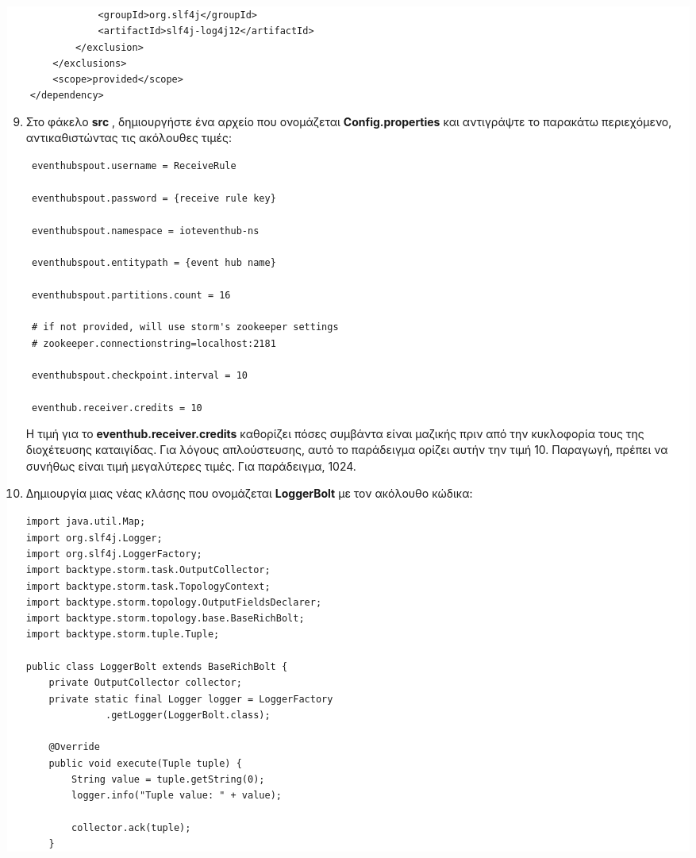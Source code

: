                     <groupId>org.slf4j</groupId>
                    <artifactId>slf4j-log4j12</artifactId>
                </exclusion>
            </exclusions>
            <scope>provided</scope>
        </dependency>

9. Στο φάκελο **src** , δημιουργήστε ένα αρχείο που ονομάζεται **Config.properties** και αντιγράψτε το παρακάτω περιεχόμενο, αντικαθιστώντας τις ακόλουθες τιμές:

        eventhubspout.username = ReceiveRule

        eventhubspout.password = {receive rule key}

        eventhubspout.namespace = ioteventhub-ns

        eventhubspout.entitypath = {event hub name}

        eventhubspout.partitions.count = 16

        # if not provided, will use storm's zookeeper settings
        # zookeeper.connectionstring=localhost:2181

        eventhubspout.checkpoint.interval = 10

        eventhub.receiver.credits = 10

    Η τιμή για το **eventhub.receiver.credits** καθορίζει πόσες συμβάντα είναι μαζικής πριν από την κυκλοφορία τους της διοχέτευσης καταιγίδας. Για λόγους απλούστευσης, αυτό το παράδειγμα ορίζει αυτήν την τιμή 10. Παραγωγή, πρέπει να συνήθως είναι τιμή μεγαλύτερες τιμές. Για παράδειγμα, 1024.

10. Δημιουργία μιας νέας κλάσης που ονομάζεται **LoggerBolt** με τον ακόλουθο κώδικα:

        import java.util.Map;
        import org.slf4j.Logger;
        import org.slf4j.LoggerFactory;
        import backtype.storm.task.OutputCollector;
        import backtype.storm.task.TopologyContext;
        import backtype.storm.topology.OutputFieldsDeclarer;
        import backtype.storm.topology.base.BaseRichBolt;
        import backtype.storm.tuple.Tuple;

        public class LoggerBolt extends BaseRichBolt {
            private OutputCollector collector;
            private static final Logger logger = LoggerFactory
                      .getLogger(LoggerBolt.class);

            @Override
            public void execute(Tuple tuple) {
                String value = tuple.getString(0);
                logger.info("Tuple value: " + value);

                collector.ack(tuple);
            }
